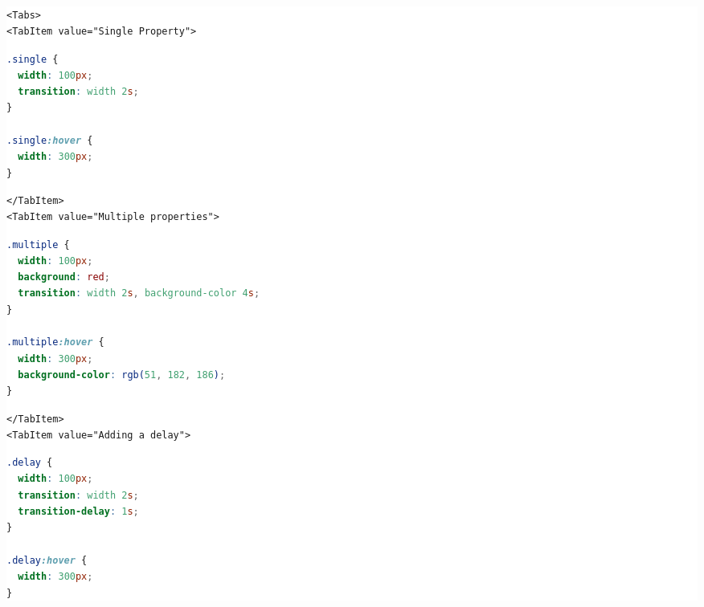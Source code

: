 ```mdx-code-block
<Tabs>
<TabItem value="Single Property">
```

```css
.single {
  width: 100px;
  transition: width 2s;
}

.single:hover {
  width: 300px;
}
```

<BrowserWindow>
<Transition value={"single"} />
</BrowserWindow>

```mdx-code-block
</TabItem>
<TabItem value="Multiple properties">
```

```css
.multiple {
  width: 100px;
  background: red;
  transition: width 2s, background-color 4s;
}

.multiple:hover {
  width: 300px;
  background-color: rgb(51, 182, 186);
}
```

<BrowserWindow>
<Transition value={"multiple"} />
</BrowserWindow>

```mdx-code-block
</TabItem>
<TabItem value="Adding a delay">
```

```css
.delay {
  width: 100px;
  transition: width 2s;
  transition-delay: 1s;
}

.delay:hover {
  width: 300px;
}
```

